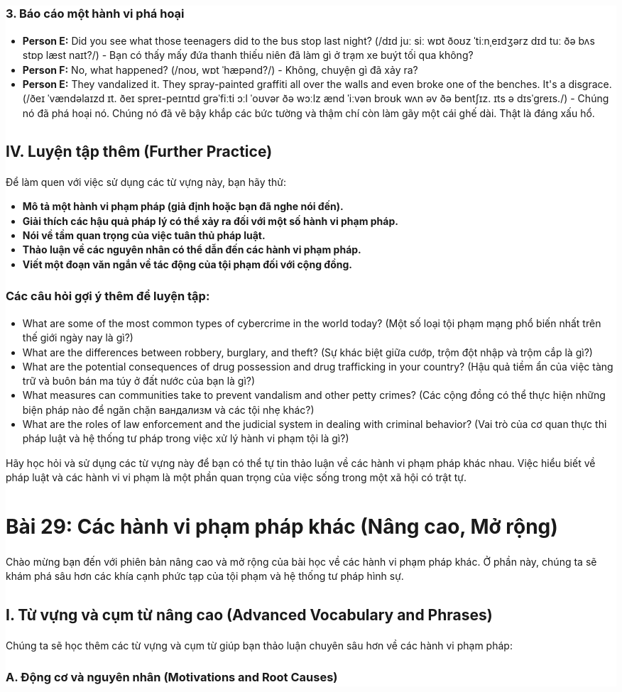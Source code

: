 ### 3. Báo cáo một hành vi phá hoại

* **Person E:** Did you see what those teenagers did to the bus stop last night? (/dɪd juː siː wɒt ðoʊz ˈtiːnˌeɪdʒərz dɪd tuː ðə bʌs stɒp læst naɪt?/) - Bạn có thấy mấy đứa thanh thiếu niên đã làm gì ở trạm xe buýt tối qua không?
* **Person F:** No, what happened? (/noʊ, wɒt ˈhæpənd?/) - Không, chuyện gì đã xảy ra?
* **Person E:** They vandalized it. They spray-painted graffiti all over the walls and even broke one of the benches. It's a disgrace. (/ðeɪ ˈvændəlaɪzd ɪt. ðeɪ spreɪ-peɪntɪd ɡrəˈfiːti ɔːl ˈoʊvər ðə wɔːlz ænd ˈiːvən broʊk wʌn əv ðə bentʃɪz. ɪts ə dɪsˈɡreɪs./) - Chúng nó đã phá hoại nó. Chúng nó đã vẽ bậy khắp các bức tường và thậm chí còn làm gãy một cái ghế dài. Thật là đáng xấu hổ.

## IV. Luyện tập thêm (Further Practice)

Để làm quen với việc sử dụng các từ vựng này, bạn hãy thử:

* **Mô tả một hành vi phạm pháp (giả định hoặc bạn đã nghe nói đến).**
* **Giải thích các hậu quả pháp lý có thể xảy ra đối với một số hành vi phạm pháp.**
* **Nói về tầm quan trọng của việc tuân thủ pháp luật.**
* **Thảo luận về các nguyên nhân có thể dẫn đến các hành vi phạm pháp.**
* **Viết một đoạn văn ngắn về tác động của tội phạm đối với cộng đồng.**

### Các câu hỏi gợi ý thêm để luyện tập:

* What are some of the most common types of cybercrime in the world today? (Một số loại tội phạm mạng phổ biến nhất trên thế giới ngày nay là gì?)
* What are the differences between robbery, burglary, and theft? (Sự khác biệt giữa cướp, trộm đột nhập và trộm cắp là gì?)
* What are the potential consequences of drug possession and drug trafficking in your country? (Hậu quả tiềm ẩn của việc tàng trữ và buôn bán ma túy ở đất nước của bạn là gì?)
* What measures can communities take to prevent vandalism and other petty crimes? (Các cộng đồng có thể thực hiện những biện pháp nào để ngăn chặn вандализм và các tội nhẹ khác?)
* What are the roles of law enforcement and the judicial system in dealing with criminal behavior? (Vai trò của cơ quan thực thi pháp luật và hệ thống tư pháp trong việc xử lý hành vi phạm tội là gì?)

Hãy học hỏi và sử dụng các từ vựng này để bạn có thể tự tin thảo luận về các hành vi phạm pháp khác nhau. Việc hiểu biết về pháp luật và các hành vi vi phạm là một phần quan trọng của việc sống trong một xã hội có trật tự.
# Bài 29: Các hành vi phạm pháp khác (Nâng cao, Mở rộng)

Chào mừng bạn đến với phiên bản nâng cao và mở rộng của bài học về các hành vi phạm pháp khác. Ở phần này, chúng ta sẽ khám phá sâu hơn các khía cạnh phức tạp của tội phạm và hệ thống tư pháp hình sự.

## I. Từ vựng và cụm từ nâng cao (Advanced Vocabulary and Phrases)

Chúng ta sẽ học thêm các từ vựng và cụm từ giúp bạn thảo luận chuyên sâu hơn về các hành vi phạm pháp:

### A. Động cơ và nguyên nhân (Motivations and Root Causes)
